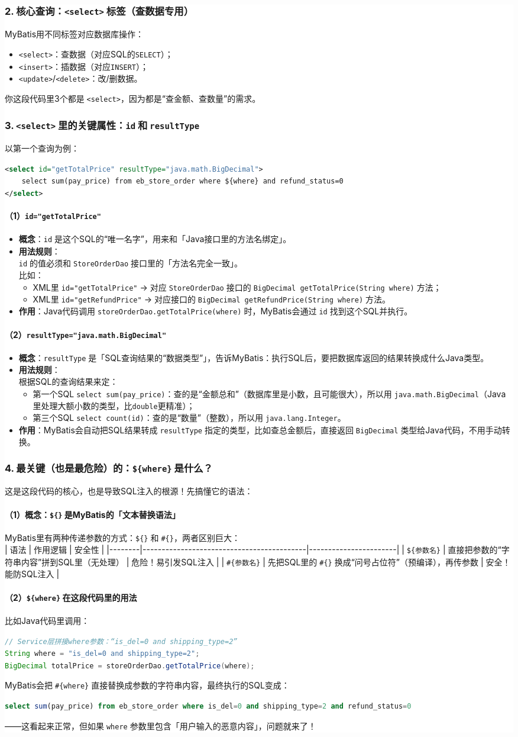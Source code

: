 
### 2. 核心查询：`<select>` 标签（查数据专用）
MyBatis用不同标签对应数据库操作：  
- `<select>`：查数据（对应SQL的`SELECT`）；  
- `<insert>`：插数据（对应`INSERT`）；  
- `<update>`/`<delete>`：改/删数据。  

你这段代码里3个都是 `<select>`，因为都是“查金额、查数量”的需求。


### 3. `<select>` 里的关键属性：`id` 和 `resultType`
以第一个查询为例：
```xml
<select id="getTotalPrice" resultType="java.math.BigDecimal">
    select sum(pay_price) from eb_store_order where ${where} and refund_status=0
</select>
```

#### （1）`id="getTotalPrice"`
- **概念**：`id` 是这个SQL的“唯一名字”，用来和「Java接口里的方法名绑定」。  
- **用法规则**：  
  `id` 的值必须和 `StoreOrderDao` 接口里的「方法名完全一致」。  
  比如：  
  - XML里 `id="getTotalPrice"` → 对应 `StoreOrderDao` 接口的 `BigDecimal getTotalPrice(String where)` 方法；  
  - XML里 `id="getRefundPrice"` → 对应接口的 `BigDecimal getRefundPrice(String where)` 方法。  
- **作用**：Java代码调用 `storeOrderDao.getTotalPrice(where)` 时，MyBatis会通过 `id` 找到这个SQL并执行。


#### （2）`resultType="java.math.BigDecimal"`
- **概念**：`resultType` 是「SQL查询结果的“数据类型”」，告诉MyBatis：执行SQL后，要把数据库返回的结果转换成什么Java类型。  
- **用法规则**：  
  根据SQL的查询结果来定：  
  - 第一个SQL `select sum(pay_price)`：查的是“金额总和”（数据库里是小数，且可能很大），所以用 `java.math.BigDecimal`（Java里处理大额小数的类型，比`double`更精准）；  
  - 第三个SQL `select count(id)`：查的是“数量”（整数），所以用 `java.lang.Integer`。  
- **作用**：MyBatis会自动把SQL结果转成 `resultType` 指定的类型，比如查总金额后，直接返回 `BigDecimal` 类型给Java代码，不用手动转换。


### 4. 最关键（也是最危险）的：`${where}` 是什么？
这是这段代码的核心，也是导致SQL注入的根源！先搞懂它的语法：

#### （1）概念：`${}` 是MyBatis的「文本替换语法」
MyBatis里有两种传递参数的方式：`${}` 和 `#{}`，两者区别巨大：  
| 语法   | 作用逻辑                                  | 安全性                |
|--------|-------------------------------------------|-----------------------|
| `${参数名}` | 直接把参数的“字符串内容”拼到SQL里（无处理） | 危险！易引发SQL注入   |
| `#{参数名}` | 先把SQL里的 `#{}` 换成“问号占位符”（预编译），再传参数 | 安全！能防SQL注入     |

#### （2）`${where}` 在这段代码里的用法
比如Java代码里调用：  
```java
// Service层拼接where参数：“is_del=0 and shipping_type=2”
String where = "is_del=0 and shipping_type=2";
BigDecimal totalPrice = storeOrderDao.getTotalPrice(where);
```
MyBatis会把 `#{where}` 直接替换成参数的字符串内容，最终执行的SQL变成：  
```sql
select sum(pay_price) from eb_store_order where is_del=0 and shipping_type=2 and refund_status=0
```
——这看起来正常，但如果 `where` 参数里包含「用户输入的恶意内容」，问题就来了！
